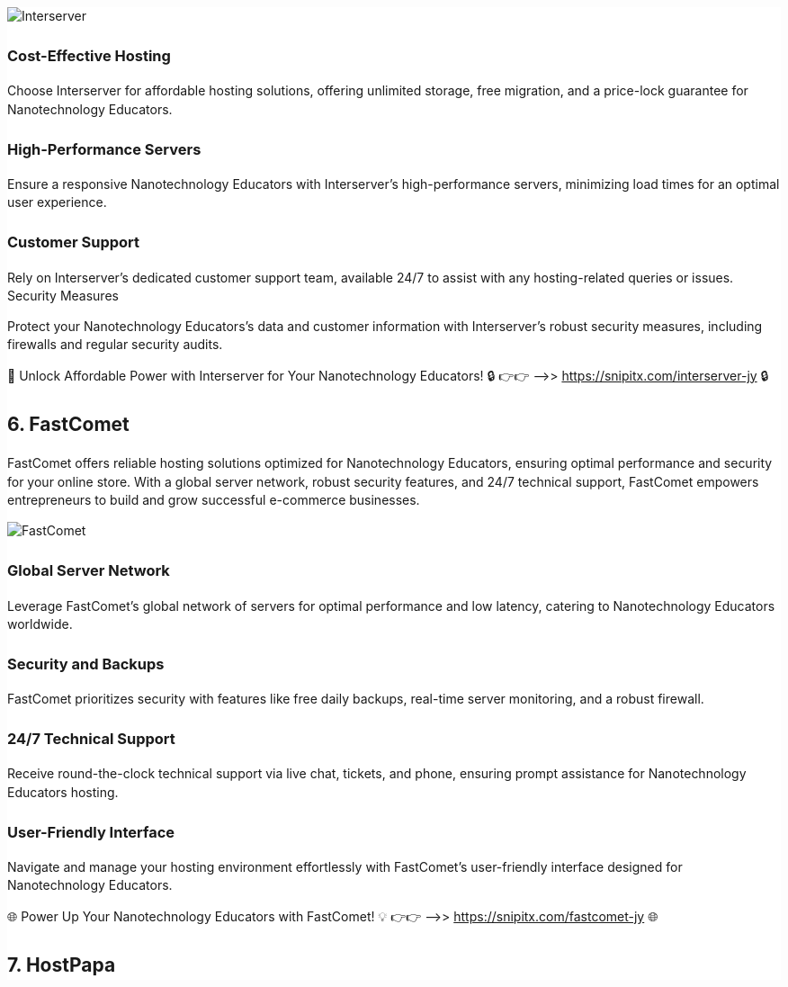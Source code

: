 ![Interserver](https://i.imgur.com/OM5dOEW.jpeg "Interserver Hosting")

### Cost-Effective Hosting
Choose Interserver for affordable hosting solutions, offering unlimited storage, free migration, and a price-lock guarantee for Nanotechnology Educators.

### High-Performance Servers
Ensure a responsive Nanotechnology Educators with Interserver’s high-performance servers, minimizing load times for an optimal user experience.

### Customer Support
Rely on Interserver’s dedicated customer support team, available 24/7 to assist with any hosting-related queries or issues.
Security Measures

Protect your Nanotechnology Educators’s data and customer information with Interserver’s robust security measures, including firewalls and regular security audits.

💸 Unlock Affordable Power with Interserver for Your Nanotechnology Educators! 🔒
👉👉 -->> https://snipitx.com/interserver-jy 🔒

## 6. FastComet

FastComet offers reliable hosting solutions optimized for Nanotechnology Educators, ensuring optimal performance and security for your online store. With a global server network, robust security features, and 24/7 technical support, FastComet empowers entrepreneurs to build and grow successful e-commerce businesses.

![FastComet](https://i.imgur.com/7qgXuWp.png "FastComet Hosting")

### Global Server Network
Leverage FastComet’s global network of servers for optimal performance and low latency, catering to Nanotechnology Educators worldwide.

### Security and Backups
FastComet prioritizes security with features like free daily backups, real-time server monitoring, and a robust firewall.

### 24/7 Technical Support
Receive round-the-clock technical support via live chat, tickets, and phone, ensuring prompt assistance for Nanotechnology Educators hosting.

### User-Friendly Interface
Navigate and manage your hosting environment effortlessly with FastComet’s user-friendly interface designed for Nanotechnology Educators.

🌐 Power Up Your Nanotechnology Educators with FastComet! 💡
👉👉 -->> https://snipitx.com/fastcomet-jy 🌐

## 7. HostPapa
